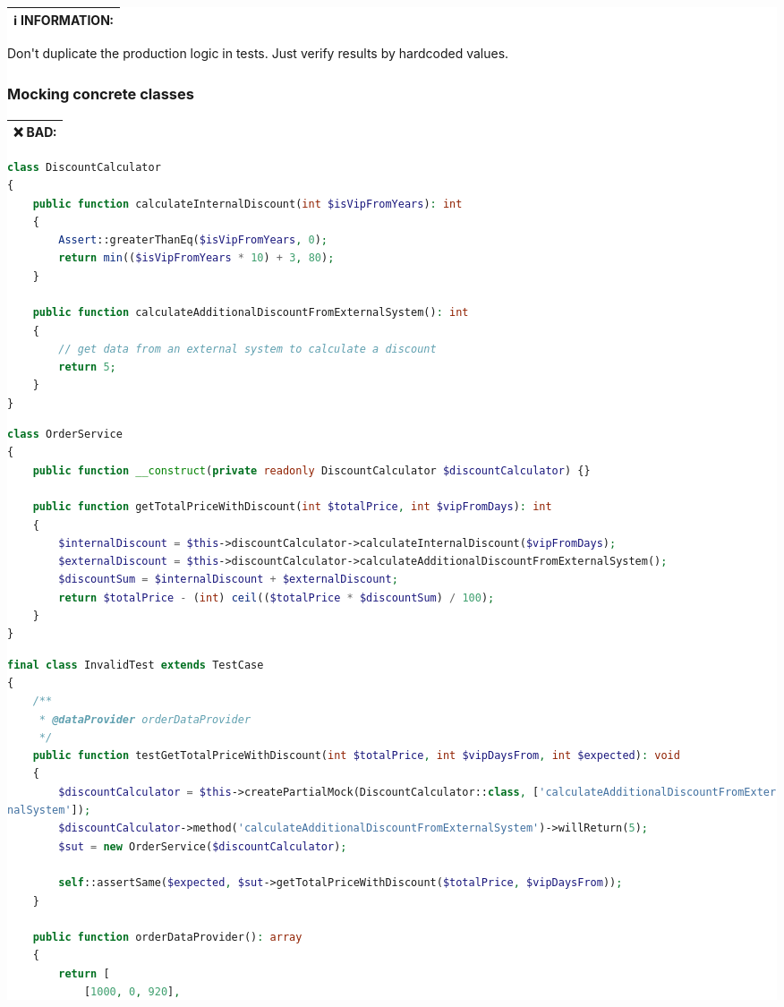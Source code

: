 ```php
```

| :information_source: **INFORMATION:** |
|:--------------------------------------|

Don't duplicate the production logic in tests. Just verify results by hardcoded values.

### Mocking concrete classes

| :x: **BAD:** |
|:-------------|

```php
class DiscountCalculator
{
    public function calculateInternalDiscount(int $isVipFromYears): int
    {
        Assert::greaterThanEq($isVipFromYears, 0);
        return min(($isVipFromYears * 10) + 3, 80);
    }

    public function calculateAdditionalDiscountFromExternalSystem(): int
    {
        // get data from an external system to calculate a discount
        return 5;
    }
}
```

```php
class OrderService
{
    public function __construct(private readonly DiscountCalculator $discountCalculator) {}

    public function getTotalPriceWithDiscount(int $totalPrice, int $vipFromDays): int
    {
        $internalDiscount = $this->discountCalculator->calculateInternalDiscount($vipFromDays);
        $externalDiscount = $this->discountCalculator->calculateAdditionalDiscountFromExternalSystem();
        $discountSum = $internalDiscount + $externalDiscount;
        return $totalPrice - (int) ceil(($totalPrice * $discountSum) / 100);
    }
}
```

```php
final class InvalidTest extends TestCase
{
    /**
     * @dataProvider orderDataProvider
     */
    public function testGetTotalPriceWithDiscount(int $totalPrice, int $vipDaysFrom, int $expected): void
    {
        $discountCalculator = $this->createPartialMock(DiscountCalculator::class, ['calculateAdditionalDiscountFromExternalSystem']);
        $discountCalculator->method('calculateAdditionalDiscountFromExternalSystem')->willReturn(5);
        $sut = new OrderService($discountCalculator);

        self::assertSame($expected, $sut->getTotalPriceWithDiscount($totalPrice, $vipDaysFrom));
    }

    public function orderDataProvider(): array
    {
        return [
            [1000, 0, 920],
```
